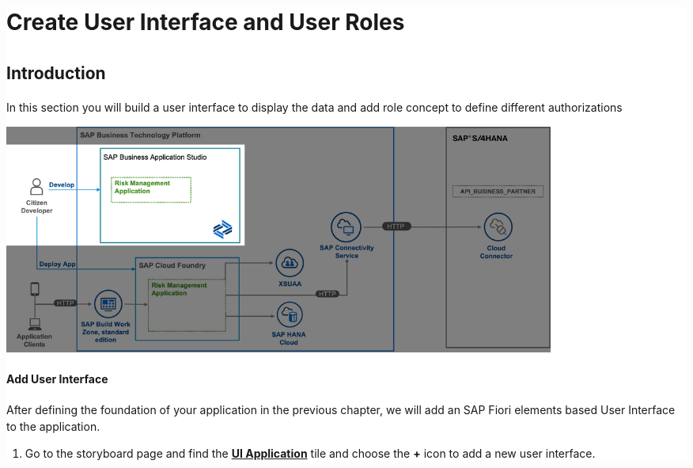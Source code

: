 # Create User Interface and User Roles

## Introduction

In this section you will build a user interface to display the data and add role concept to define different authorizations

 <img src="././images/SolutionDiagram_2.png" width="80%">


#### Add User Interface

After defining the foundation of your application in the previous chapter, we will add an SAP Fiori elements based User Interface to the application.

1. Go to the storyboard page and find the **[UI Application](https://help.sap.com/docs/Application%20Development/6a5fc562f6e2402aa84b0416614a05fc/efab3e5b3c6b4647a6928d68372a67ac.html?locale=en-US)** tile and choose the **+** icon to add a new user interface.
